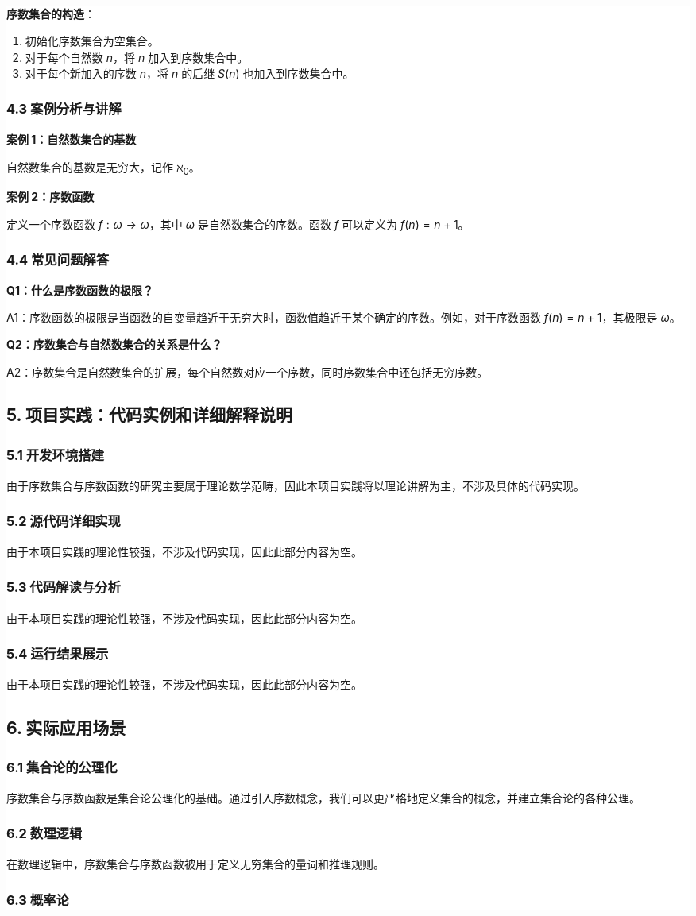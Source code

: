 **序数集合的构造**：

1. 初始化序数集合为空集合。
2. 对于每个自然数 $n$，将 $n$ 加入到序数集合中。
3. 对于每个新加入的序数 $n$，将 $n$ 的后继 $S(n)$ 也加入到序数集合中。

### 4.3 案例分析与讲解

**案例 1：自然数集合的基数**

自然数集合的基数是无穷大，记作 $\aleph_0$。

**案例 2：序数函数**

定义一个序数函数 $f: \omega \rightarrow \omega$，其中 $\omega$ 是自然数集合的序数。函数 $f$ 可以定义为 $f(n) = n+1$。

### 4.4 常见问题解答

**Q1：什么是序数函数的极限？**

A1：序数函数的极限是当函数的自变量趋近于无穷大时，函数值趋近于某个确定的序数。例如，对于序数函数 $f(n) = n+1$，其极限是 $\omega$。

**Q2：序数集合与自然数集合的关系是什么？**

A2：序数集合是自然数集合的扩展，每个自然数对应一个序数，同时序数集合中还包括无穷序数。

## 5. 项目实践：代码实例和详细解释说明

### 5.1 开发环境搭建

由于序数集合与序数函数的研究主要属于理论数学范畴，因此本项目实践将以理论讲解为主，不涉及具体的代码实现。

### 5.2 源代码详细实现

由于本项目实践的理论性较强，不涉及代码实现，因此此部分内容为空。

### 5.3 代码解读与分析

由于本项目实践的理论性较强，不涉及代码实现，因此此部分内容为空。

### 5.4 运行结果展示

由于本项目实践的理论性较强，不涉及代码实现，因此此部分内容为空。

## 6. 实际应用场景

### 6.1 集合论的公理化

序数集合与序数函数是集合论公理化的基础。通过引入序数概念，我们可以更严格地定义集合的概念，并建立集合论的各种公理。

### 6.2 数理逻辑

在数理逻辑中，序数集合与序数函数被用于定义无穷集合的量词和推理规则。

### 6.3 概率论
